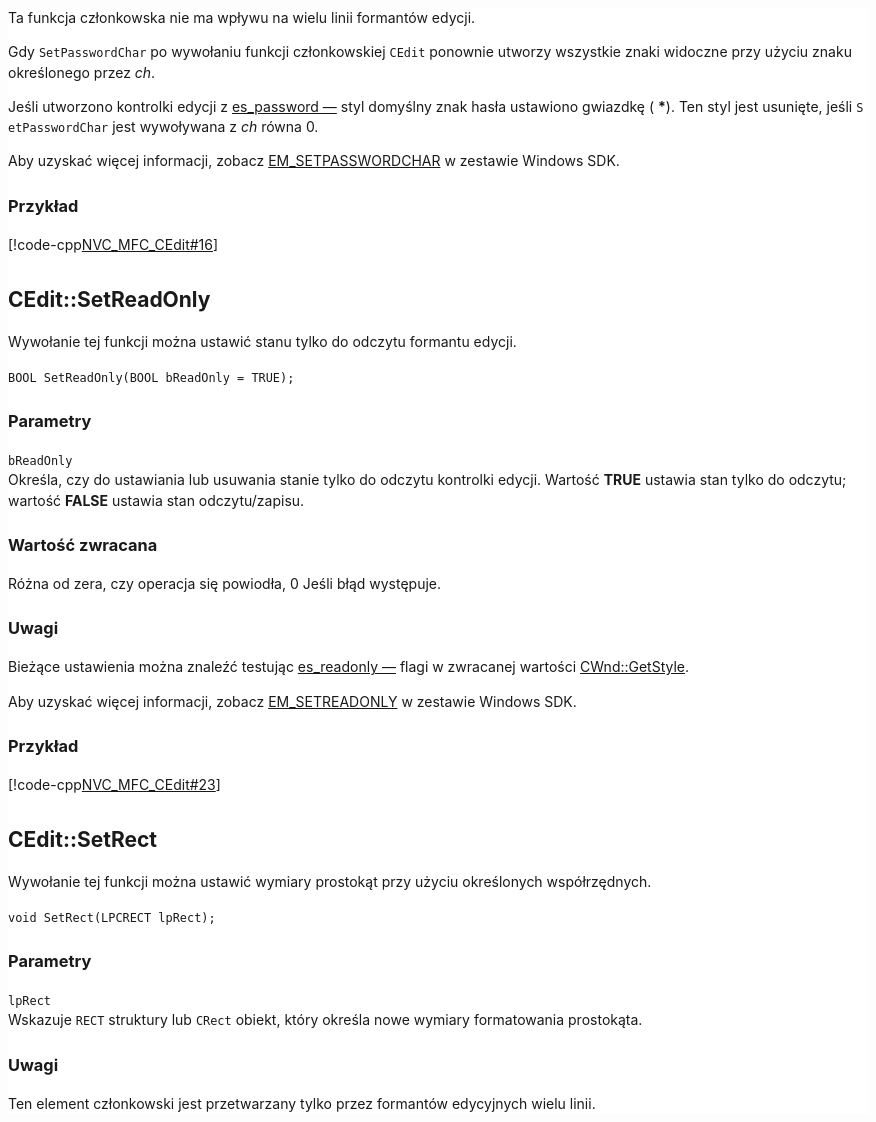  Ta funkcja członkowska nie ma wpływu na wielu linii formantów edycji.  
  
 Gdy `SetPasswordChar` po wywołaniu funkcji członkowskiej `CEdit` ponownie utworzy wszystkie znaki widoczne przy użyciu znaku określonego przez *ch*.  
  
 Jeśli utworzono kontrolki edycji z [es_password —](styles-used-by-mfc.md#edit-styles) styl domyślny znak hasła ustawiono gwiazdkę ( **\***). Ten styl jest usunięte, jeśli `SetPasswordChar` jest wywoływana z *ch* równa 0.  
  
 Aby uzyskać więcej informacji, zobacz [EM_SETPASSWORDCHAR](http://msdn.microsoft.com/library/windows/desktop/bb761653) w zestawie Windows SDK.  
  
### <a name="example"></a>Przykład  
 [!code-cpp[NVC_MFC_CEdit#16](../../mfc/reference/codesnippet/cpp/cedit-class_22.cpp)]  
  
##  <a name="setreadonly"></a>  CEdit::SetReadOnly  
 Wywołanie tej funkcji można ustawić stanu tylko do odczytu formantu edycji.  
  
```  
BOOL SetReadOnly(BOOL bReadOnly = TRUE);
```  
  
### <a name="parameters"></a>Parametry  
 `bReadOnly`  
 Określa, czy do ustawiania lub usuwania stanie tylko do odczytu kontrolki edycji. Wartość **TRUE** ustawia stan tylko do odczytu; wartość **FALSE** ustawia stan odczytu/zapisu.  
  
### <a name="return-value"></a>Wartość zwracana  
 Różna od zera, czy operacja się powiodła, 0 Jeśli błąd występuje.  
  
### <a name="remarks"></a>Uwagi  
 Bieżące ustawienia można znaleźć testując [es_readonly —](styles-used-by-mfc.md#edit-styles) flagi w zwracanej wartości [CWnd::GetStyle](cwnd-class.md#getstyle).  
  
 Aby uzyskać więcej informacji, zobacz [EM_SETREADONLY](http://msdn.microsoft.com/library/windows/desktop/bb761655) w zestawie Windows SDK.  
  
### <a name="example"></a>Przykład  
 [!code-cpp[NVC_MFC_CEdit#23](../../mfc/reference/codesnippet/cpp/cedit-class_23.cpp)]  
  
##  <a name="setrect"></a>  CEdit::SetRect  
 Wywołanie tej funkcji można ustawić wymiary prostokąt przy użyciu określonych współrzędnych.  
  
```  
void SetRect(LPCRECT lpRect);
```  
  
### <a name="parameters"></a>Parametry  
 `lpRect`  
 Wskazuje `RECT` struktury lub `CRect` obiekt, który określa nowe wymiary formatowania prostokąta.  
  
### <a name="remarks"></a>Uwagi  
 Ten element członkowski jest przetwarzany tylko przez formantów edycyjnych wielu linii.  
  